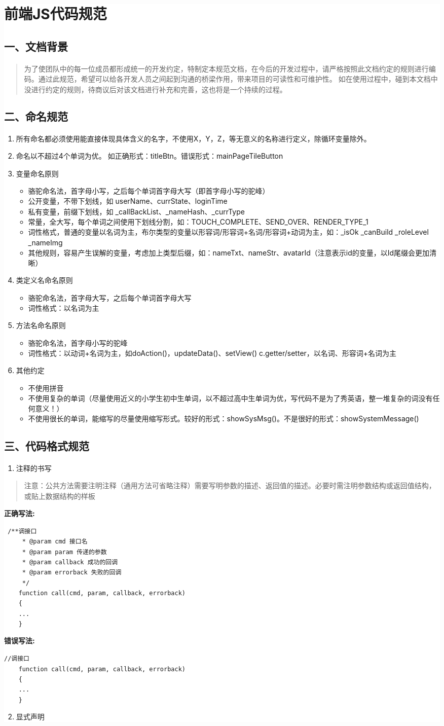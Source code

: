 # 前端JS代码规范

## 一、文档背景
>为了使团队中的每一位成员都形成统一的开发约定，特制定本规范文档，在今后的开发过程中，请严格按照此文档约定的规则进行编码。通过此规范，希望可以给各开发人员之间起到沟通的桥梁作用，带来项目的可读性和可维护性。
如在使用过程中，碰到本文档中没进行约定的规则，待商议后对该文档进行补充和完善，这也将是一个持续的过程。

## 二、命名规范

1. 所有命名都必须使用能直接体现具体含义的名字，不使用X，Y，Z，等无意义的名称进行定义，除循环变量除外。

2. 命名以不超过4个单词为优。 如正确形式：titleBtn。错误形式：mainPageTileButton

3. 变量命名原则

   * 骆驼命名法，首字母小写，之后每个单词首字母大写（即首字母小写的驼峰）
   * 公开变量，不带下划线，如 userName、currState、loginTime
   * 私有变量，前缀下划线，如 _callBackList、_nameHash、_currType
   * 常量，全大写，每个单词之间使用下划线分割，如：TOUCH_COMPLETE、SEND_OVER、RENDER_TYPE_1
   * 词性格式，普通的变量以名词为主，布尔类型的变量以形容词/形容词+名词/形容词+动词为主，如：_isOk   _canBuild  _roleLevel _nameImg
   * 其他规则，容易产生误解的变量，考虑加上类型后缀，如：nameTxt、nameStr、avatarId（注意表示id的变量，以Id尾缀会更加清晰）

4. 类定义名命名原则

   * 骆驼命名法，首字母大写，之后每个单词首字母大写
   * 词性格式：以名词为主

5. 方法名命名原则

   * 骆驼命名法，首字母小写的驼峰
   * 词性格式：以动词+名词为主，如doAction()，updateData()、setView()
            c.getter/setter，以名词、形容词+名词为主
6. 其他约定

   * 不使用拼音
   * 不使用复杂的单词（尽量使用近义的小学生初中生单词，以不超过高中生单词为优，写代码不是为了秀英语，整一堆复杂的词没有任何意义！）
   * 不使用很长的单词，能缩写的尽量使用缩写形式。较好的形式：showSysMsg()。不是很好的形式：showSystemMessage()

## 三、代码格式规范

1. 注释的书写
>注意：公共方法需要注明注释（通用方法可省略注释）需要写明参数的描述、返回值的描述。必要时需注明参数结构或返回值结构，或贴上数据结构的样板

**正确写法:**
```
 /**调接口
	 * @param cmd 接口名
	 * @param param 传递的参数
	 * @param callback 成功的回调
	 * @param errorback 失败的回调
	 */
	function call(cmd, param, callback, errorback)
	{
	...
	}
```
**错误写法:**
```
//调接口
	function call(cmd, param, callback, errorback)
	{
	...
	}

```
2. 显式声明